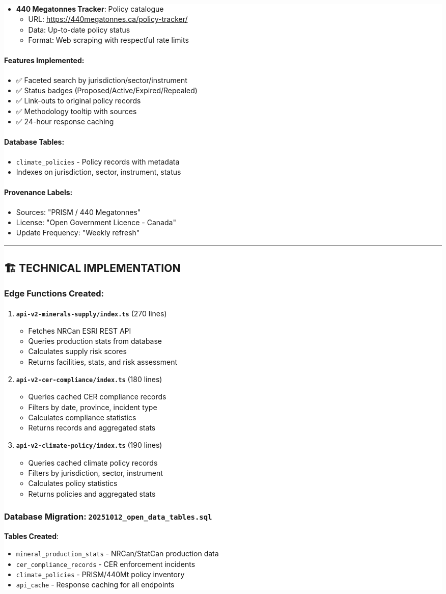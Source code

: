 - **440 Megatonnes Tracker**: Policy catalogue
  - URL: https://440megatonnes.ca/policy-tracker/
  - Data: Up-to-date policy status
  - Format: Web scraping with respectful rate limits

#### **Features Implemented**:
- ✅ Faceted search by jurisdiction/sector/instrument
- ✅ Status badges (Proposed/Active/Expired/Repealed)
- ✅ Link-outs to original policy records
- ✅ Methodology tooltip with sources
- ✅ 24-hour response caching

#### **Database Tables**:
- `climate_policies` - Policy records with metadata
- Indexes on jurisdiction, sector, instrument, status

#### **Provenance Labels**:
- Sources: "PRISM / 440 Megatonnes"
- License: "Open Government Licence - Canada"
- Update Frequency: "Weekly refresh"

---

## 🏗️ TECHNICAL IMPLEMENTATION

### **Edge Functions Created**:

1. **`api-v2-minerals-supply/index.ts`** (270 lines)
   - Fetches NRCan ESRI REST API
   - Queries production stats from database
   - Calculates supply risk scores
   - Returns facilities, stats, and risk assessment

2. **`api-v2-cer-compliance/index.ts`** (180 lines)
   - Queries cached CER compliance records
   - Filters by date, province, incident type
   - Calculates compliance statistics
   - Returns records and aggregated stats

3. **`api-v2-climate-policy/index.ts`** (190 lines)
   - Queries cached climate policy records
   - Filters by jurisdiction, sector, instrument
   - Calculates policy statistics
   - Returns policies and aggregated stats

### **Database Migration**: `20251012_open_data_tables.sql`

**Tables Created**:
- `mineral_production_stats` - NRCan/StatCan production data
- `cer_compliance_records` - CER enforcement incidents
- `climate_policies` - PRISM/440Mt policy inventory
- `api_cache` - Response caching for all endpoints
